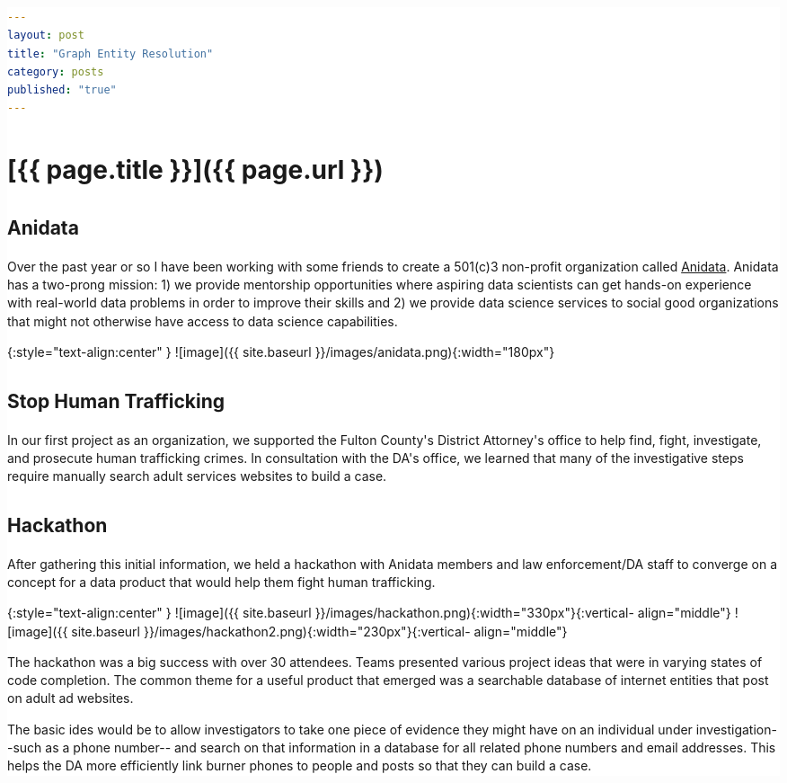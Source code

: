```yaml
---
layout: post
title: "Graph Entity Resolution"
category: posts
published: "true"
---
```


# [{{ page.title }}]({{ page.url }})

## Anidata
Over the past year or so I have been working with some friends to create a
501(c)3 non-profit organization called <a href="http://anidata.org">Anidata</a>.
Anidata has a two-prong mission: 1) we provide mentorship opportunities where
aspiring data scientists can get hands-on experience with real-world data
problems in order to improve their skills and 2) we provide data science
services to social good organizations that might not otherwise have access to
data science capabilities.

{:style="text-align:center" }
![image]({{ site.baseurl }}/images/anidata.png){:width="180px"}

## Stop Human Trafficking
In our first project as an organization, we supported the Fulton County's
District Attorney's office to help find, fight, investigate, and prosecute human
trafficking crimes.  In consultation with the DA's office, we learned that many
of the investigative steps require manually search adult services websites to
build a case.

## Hackathon
After gathering this initial information, we held a hackathon with Anidata
members and law enforcement/DA staff to converge on a concept for a data product
that would help them fight human trafficking.


{:style="text-align:center" }
![image]({{ site.baseurl }}/images/hackathon.png){:width="330px"}{:vertical-
align="middle"}
![image]({{ site.baseurl }}/images/hackathon2.png){:width="230px"}{:vertical-
align="middle"}

The hackathon was a big success with over 30 attendees.  Teams presented various
project ideas that were in varying states of code completion.  The common theme
for a useful product that emerged was a searchable database of internet entities
that post on adult ad websites.

The basic ides would be to allow investigators to take one piece of evidence
they might have on an individual under investigation--such as a phone number--
and search on that information in a database for all related phone numbers and
email addresses.  This helps the DA more efficiently link burner phones to
people and posts so that they can build a case.
